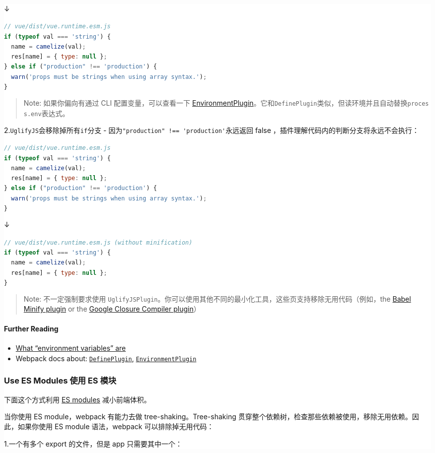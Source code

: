 ↓

```javascript
// vue/dist/vue.runtime.esm.js
if (typeof val === 'string') {
  name = camelize(val);
  res[name] = { type: null };
} else if ("production" !== 'production') {
  warn('props must be strings when using array syntax.');
}
```

> Note: 如果你偏向有通过 CLI 配置变量，可以查看一下 [EnvironmentPlugin](https://webpack.js.org/plugins/environment-plugin/)。它和`DefinePlugin`类似，但读环境并且自动替换`process.env`表达式。

2.`UglifyJS`会移除掉所有`if`分支 - 因为`"production" !== 'production'`永远返回 false ，插件理解代码内的判断分支将永远不会执行：

```javascript
// vue/dist/vue.runtime.esm.js
if (typeof val === 'string') {
  name = camelize(val);
  res[name] = { type: null };
} else if ("production" !== 'production') {
  warn('props must be strings when using array syntax.');
}
```

↓

```javascript
// vue/dist/vue.runtime.esm.js (without minification)
if (typeof val === 'string') {
  name = camelize(val);
  res[name] = { type: null };
}
```

> Note: 不一定强制要求使用 `UglifyJSPlugin`。你可以使用其他不同的最小化工具，这些页支持移除无用代码（例如，the [Babel Minify plugin](https://github.com/webpack-contrib/babel-minify-webpack-plugin) or the [Google Closure Compiler plugin](https://github.com/roman01la/webpack-closure-compiler)）

#### Further Reading

*   [What “environment variables” are](https://superuser.com/questions/284342/what-are-path-and-other-environment-variables-and-how-can-i-set-or-use-them)
*   Webpack docs about: [`DefinePlugin`](https://webpack.js.org/plugins/define-plugin/), [`EnvironmentPlugin`](https://webpack.js.org/plugins/environment-plugin/)

### Use ES Modules 使用 ES 模块

下面这个方式利用 [ES modules](https://ponyfoo.com/articles/es6-modules-in-depth) 减小前端体积。

当你使用 ES module，webpack 有能力去做 tree-shaking。Tree-shaking 贯穿整个依赖树，检查那些依赖被使用，移除无用依赖。因此，如果你使用 ES module 语法，webpack 可以排除掉无用代码：

1.一个有多个 export 的文件，但是 app 只需要其中一个：
